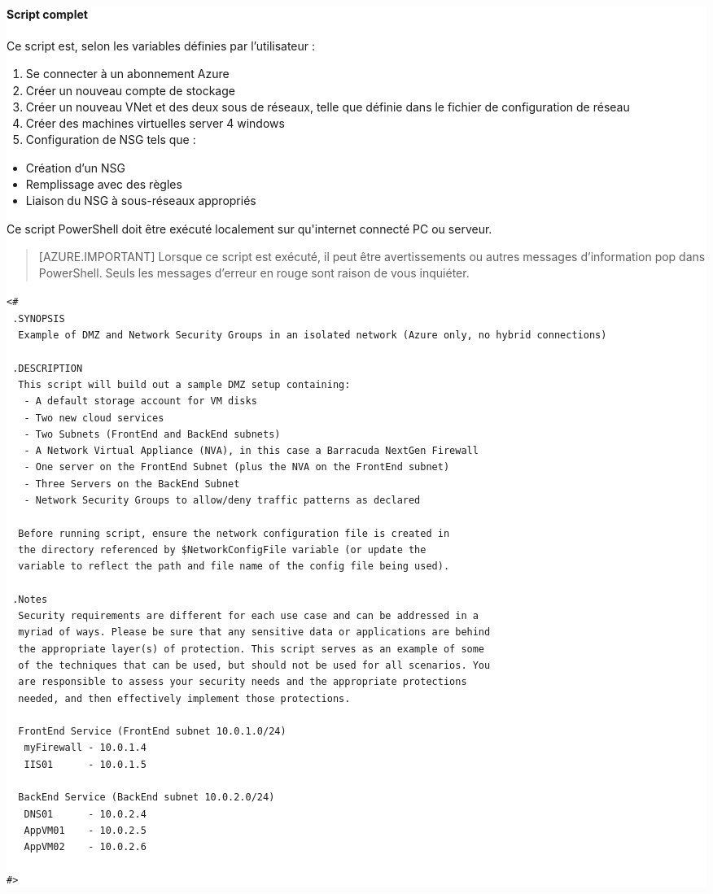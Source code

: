 #### <a name="full-script"></a>Script complet
Ce script est, selon les variables définies par l’utilisateur :

1.  Se connecter à un abonnement Azure
2.  Créer un nouveau compte de stockage
3.  Créer un nouveau VNet et des deux sous de réseaux, telle que définie dans le fichier de configuration de réseau
4.  Créer des machines virtuelles server 4 windows
5.  Configuration de NSG tels que :
  - Création d’un NSG
  - Remplissage avec des règles
  - Liaison du NSG à sous-réseaux appropriés

Ce script PowerShell doit être exécuté localement sur qu'internet connecté PC ou serveur.

>[AZURE.IMPORTANT] Lorsque ce script est exécuté, il peut être avertissements ou autres messages d’information pop dans PowerShell. Seuls les messages d’erreur en rouge sont raison de vous inquiéter.


    <# 
     .SYNOPSIS
      Example of DMZ and Network Security Groups in an isolated network (Azure only, no hybrid connections)
    
     .DESCRIPTION
      This script will build out a sample DMZ setup containing:
       - A default storage account for VM disks
       - Two new cloud services
       - Two Subnets (FrontEnd and BackEnd subnets)
       - A Network Virtual Appliance (NVA), in this case a Barracuda NextGen Firewall
       - One server on the FrontEnd Subnet (plus the NVA on the FrontEnd subnet)
       - Three Servers on the BackEnd Subnet
       - Network Security Groups to allow/deny traffic patterns as declared
      
      Before running script, ensure the network configuration file is created in
      the directory referenced by $NetworkConfigFile variable (or update the
      variable to reflect the path and file name of the config file being used).
    
     .Notes
      Security requirements are different for each use case and can be addressed in a
      myriad of ways. Please be sure that any sensitive data or applications are behind
      the appropriate layer(s) of protection. This script serves as an example of some
      of the techniques that can be used, but should not be used for all scenarios. You
      are responsible to assess your security needs and the appropriate protections
      needed, and then effectively implement those protections.
    
      FrontEnd Service (FrontEnd subnet 10.0.1.0/24)
       myFirewall - 10.0.1.4
       IIS01      - 10.0.1.5
     
      BackEnd Service (BackEnd subnet 10.0.2.0/24)
       DNS01      - 10.0.2.4
       AppVM01    - 10.0.2.5
       AppVM02    - 10.0.2.6
    
    #>
    

[1]: ./media/virtual-networks-dmz-nsg-fw-asm/example2design.png "Entrant DMZ avec NSG"
[2]: ./media/virtual-networks-dmz-nsg-fw-asm/dstnaticon.png "Icône NAT de destination"
[3]: ./media/virtual-networks-dmz-nsg-fw-asm/firewallrule.png "Règle de pare-feu"
[4]: ./media/virtual-networks-dmz-nsg-fw-asm/firewallruleactivate.png "Activation de règles de pare-feu"
[HOME]: ../best-practices-network-security.md
[SampleApp]: ./virtual-networks-sample-app.md
[Example1]: ./virtual-networks-dmz-nsg-asm.md